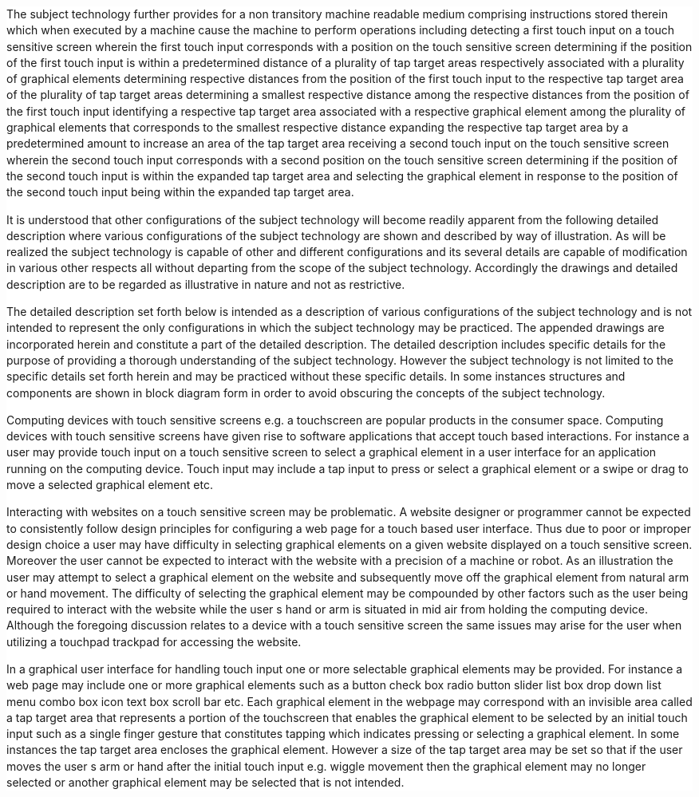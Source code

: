 The subject technology further provides for a non transitory machine readable medium comprising instructions stored therein which when executed by a machine cause the machine to perform operations including detecting a first touch input on a touch sensitive screen wherein the first touch input corresponds with a position on the touch sensitive screen determining if the position of the first touch input is within a predetermined distance of a plurality of tap target areas respectively associated with a plurality of graphical elements determining respective distances from the position of the first touch input to the respective tap target area of the plurality of tap target areas determining a smallest respective distance among the respective distances from the position of the first touch input identifying a respective tap target area associated with a respective graphical element among the plurality of graphical elements that corresponds to the smallest respective distance expanding the respective tap target area by a predetermined amount to increase an area of the tap target area receiving a second touch input on the touch sensitive screen wherein the second touch input corresponds with a second position on the touch sensitive screen determining if the position of the second touch input is within the expanded tap target area and selecting the graphical element in response to the position of the second touch input being within the expanded tap target area.

It is understood that other configurations of the subject technology will become readily apparent from the following detailed description where various configurations of the subject technology are shown and described by way of illustration. As will be realized the subject technology is capable of other and different configurations and its several details are capable of modification in various other respects all without departing from the scope of the subject technology. Accordingly the drawings and detailed description are to be regarded as illustrative in nature and not as restrictive.

The detailed description set forth below is intended as a description of various configurations of the subject technology and is not intended to represent the only configurations in which the subject technology may be practiced. The appended drawings are incorporated herein and constitute a part of the detailed description. The detailed description includes specific details for the purpose of providing a thorough understanding of the subject technology. However the subject technology is not limited to the specific details set forth herein and may be practiced without these specific details. In some instances structures and components are shown in block diagram form in order to avoid obscuring the concepts of the subject technology.

Computing devices with touch sensitive screens e.g. a touchscreen are popular products in the consumer space. Computing devices with touch sensitive screens have given rise to software applications that accept touch based interactions. For instance a user may provide touch input on a touch sensitive screen to select a graphical element in a user interface for an application running on the computing device. Touch input may include a tap input to press or select a graphical element or a swipe or drag to move a selected graphical element etc.

Interacting with websites on a touch sensitive screen may be problematic. A website designer or programmer cannot be expected to consistently follow design principles for configuring a web page for a touch based user interface. Thus due to poor or improper design choice a user may have difficulty in selecting graphical elements on a given website displayed on a touch sensitive screen. Moreover the user cannot be expected to interact with the website with a precision of a machine or robot. As an illustration the user may attempt to select a graphical element on the website and subsequently move off the graphical element from natural arm or hand movement. The difficulty of selecting the graphical element may be compounded by other factors such as the user being required to interact with the website while the user s hand or arm is situated in mid air from holding the computing device. Although the foregoing discussion relates to a device with a touch sensitive screen the same issues may arise for the user when utilizing a touchpad trackpad for accessing the website.

In a graphical user interface for handling touch input one or more selectable graphical elements may be provided. For instance a web page may include one or more graphical elements such as a button check box radio button slider list box drop down list menu combo box icon text box scroll bar etc. Each graphical element in the webpage may correspond with an invisible area called a tap target area that represents a portion of the touchscreen that enables the graphical element to be selected by an initial touch input such as a single finger gesture that constitutes tapping which indicates pressing or selecting a graphical element. In some instances the tap target area encloses the graphical element. However a size of the tap target area may be set so that if the user moves the user s arm or hand after the initial touch input e.g. wiggle movement then the graphical element may no longer selected or another graphical element may be selected that is not intended.
